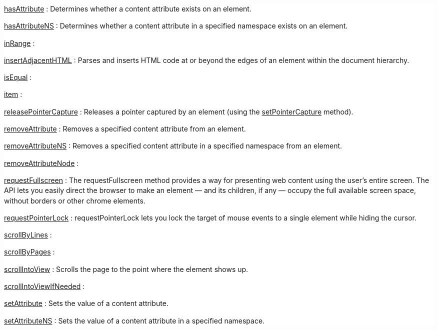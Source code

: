 [hasAttribute](/dom/Element/hasAttribute)
:   Determines whether a content attribute exists on an element.

[hasAttributeNS](/dom/Element/hasAttributeNS)
:   Determines whether a content attribute in a specified namespace exists on an element.

[inRange](/dom/Element/inRange)
:

[insertAdjacentHTML](/dom/Element/insertAdjacentHTML)
:   Parses and inserts HTML code at or beyond the edges of an element within the document hierarchy.

[isEqual](/dom/Element/isEqual)
:

[item](/dom/Element/item)
:

[releasePointerCapture](/dom/Element/releasePointerCapture)
:   Releases a pointer captured by an element (using the [setPointerCapture](/dom/Element/setPointerCapture) method).

[removeAttribute](/dom/Element/removeAttribute)
:   Removes a specified content attribute from an element.

[removeAttributeNS](/dom/Element/removeAttributeNS)
:   Removes a specified content attribute in a specified namespace from an element.

[removeAttributeNode](/dom/Element/removeAttributeNode)
:

[requestFullscreen](/dom/Element/requestFullscreen)
:   The requestFullscreen method provides a way for presenting web content using the user’s entire screen. The API lets you easily direct the browser to make an element — and its children, if any — occupy the full available screen space, without borders or other chrome elements.

[requestPointerLock](/dom/Element/requestPointerLock)
:   requestPointerLock lets you lock the target of mouse events to a single element while hiding the cursor.

[scrollByLines](/dom/Element/scrollByLines)
:

[scrollByPages](/dom/Element/scrollByPages)
:

[scrollIntoView](/dom/Element/scrollIntoView)
:   Scrolls the page to the point where the element shows up.

[scrollIntoViewIfNeeded](/dom/Element/scrollIntoViewIfNeeded)
:

[setAttribute](/dom/Element/setAttribute)
:   Sets the value of a content attribute.

[setAttributeNS](/dom/Element/setAttributeNS)
:   Sets the value of a content attribute in a specified namespace.
